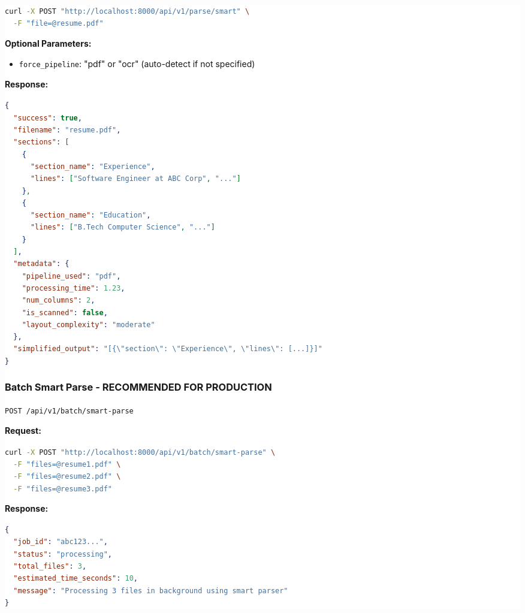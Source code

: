 ```bash
curl -X POST "http://localhost:8000/api/v1/parse/smart" \
  -F "file=@resume.pdf"
```

**Optional Parameters:**

- `force_pipeline`: "pdf" or "ocr" (auto-detect if not specified)

**Response:**

```json
{
  "success": true,
  "filename": "resume.pdf",
  "sections": [
    {
      "section_name": "Experience",
      "lines": ["Software Engineer at ABC Corp", "..."]
    },
    {
      "section_name": "Education",
      "lines": ["B.Tech Computer Science", "..."]
    }
  ],
  "metadata": {
    "pipeline_used": "pdf",
    "processing_time": 1.23,
    "num_columns": 2,
    "is_scanned": false,
    "layout_complexity": "moderate"
  },
  "simplified_output": "[{\"section\": \"Experience\", \"lines\": [...]}]"
}
```

### Batch Smart Parse - **RECOMMENDED FOR PRODUCTION**

```bash
POST /api/v1/batch/smart-parse
```

**Request:**

```bash
curl -X POST "http://localhost:8000/api/v1/batch/smart-parse" \
  -F "files=@resume1.pdf" \
  -F "files=@resume2.pdf" \
  -F "files=@resume3.pdf"
```

**Response:**

```json
{
  "job_id": "abc123...",
  "status": "processing",
  "total_files": 3,
  "estimated_time_seconds": 10,
  "message": "Processing 3 files in background using smart parser"
}
```
